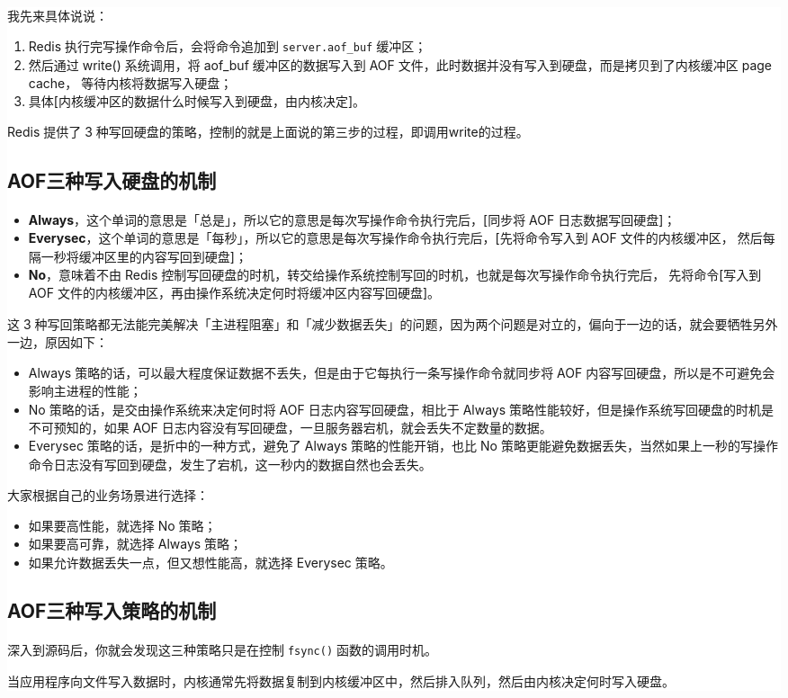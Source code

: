我先来具体说说：
1. Redis 执行完写操作命令后，会将命令追加到 `server.aof_buf` 缓冲区；
2. 然后通过 write() 系统调用，将 aof_buf  缓冲区的数据写入到 AOF 文件，此时数据并没有写入到硬盘，而是拷贝到了内核缓冲区 page cache，
   等待内核将数据写入硬盘；
3. 具体[内核缓冲区的数据什么时候写入到硬盘，由内核决定]。

Redis 提供了 3 种写回硬盘的策略，控制的就是上面说的第三步的过程，即调用write的过程。

## AOF三种写入硬盘的机制
- **Always**，这个单词的意思是「总是」，所以它的意思是每次写操作命令执行完后，[同步将 AOF 日志数据写回硬盘]；
- **Everysec**，这个单词的意思是「每秒」，所以它的意思是每次写操作命令执行完后，[先将命令写入到 AOF 文件的内核缓冲区，
  然后每隔一秒将缓冲区里的内容写回到硬盘]；
- **No**，意味着不由 Redis 控制写回硬盘的时机，转交给操作系统控制写回的时机，也就是每次写操作命令执行完后，
  先将命令[写入到 AOF 文件的内核缓冲区，再由操作系统决定何时将缓冲区内容写回硬盘]。

这 3 种写回策略都无法能完美解决「主进程阻塞」和「减少数据丢失」的问题，因为两个问题是对立的，偏向于一边的话，就会要牺牲另外一边，原因如下：
- Always 策略的话，可以最大程度保证数据不丢失，但是由于它每执行一条写操作命令就同步将 AOF 内容写回硬盘，所以是不可避免会影响主进程的性能；
- No 策略的话，是交由操作系统来决定何时将 AOF 日志内容写回硬盘，相比于 Always 策略性能较好，但是操作系统写回硬盘的时机是不可预知的，如果 AOF 日志内容没有写回硬盘，一旦服务器宕机，就会丢失不定数量的数据。
- Everysec 策略的话，是折中的一种方式，避免了 Always 策略的性能开销，也比 No 策略更能避免数据丢失，当然如果上一秒的写操作命令日志没有写回到硬盘，发生了宕机，这一秒内的数据自然也会丢失。


大家根据自己的业务场景进行选择：
- 如果要高性能，就选择 No 策略；
- 如果要高可靠，就选择 Always 策略；
- 如果允许数据丢失一点，但又想性能高，就选择 Everysec 策略。

## AOF三种写入策略的机制
深入到源码后，你就会发现这三种策略只是在控制 `fsync()` 函数的调用时机。

当应用程序向文件写入数据时，内核通常先将数据复制到内核缓冲区中，然后排入队列，然后由内核决定何时写入硬盘。
